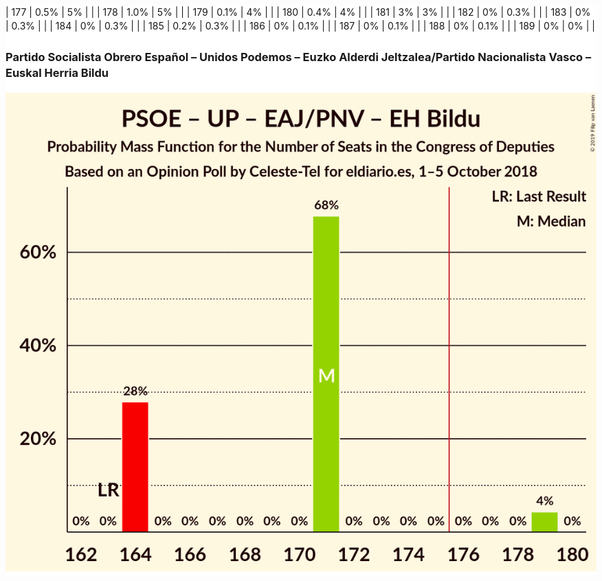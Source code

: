| 177 | 0.5% | 5% |  |
| 178 | 1.0% | 5% |  |
| 179 | 0.1% | 4% |  |
| 180 | 0.4% | 4% |  |
| 181 | 3% | 3% |  |
| 182 | 0% | 0.3% |  |
| 183 | 0% | 0.3% |  |
| 184 | 0% | 0.3% |  |
| 185 | 0.2% | 0.3% |  |
| 186 | 0% | 0.1% |  |
| 187 | 0% | 0.1% |  |
| 188 | 0% | 0.1% |  |
| 189 | 0% | 0% |  |

### Partido Socialista Obrero Español – Unidos Podemos – Euzko Alderdi Jeltzalea/Partido Nacionalista Vasco – Euskal Herria Bildu

![Graph with seats probability mass function not yet produced](2018-10-05-Celeste-Tel-coalitions-seats-pmf-psoe–up–eajpnv–ehbildu.png "Seats Probability Mass Function")

